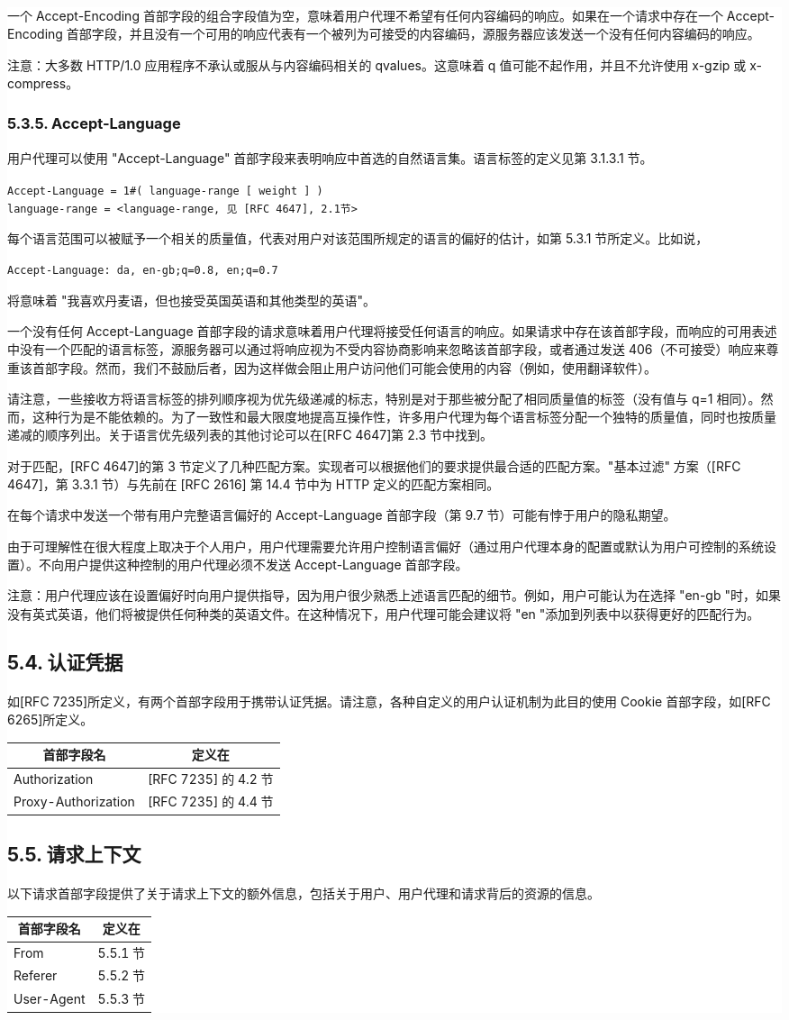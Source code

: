 一个 Accept-Encoding 首部字段的组合字段值为空，意味着用户代理不希望有任何内容编码的响应。如果在一个请求中存在一个 Accept-Encoding 首部字段，并且没有一个可用的响应代表有一个被列为可接受的内容编码，源服务器应该发送一个没有任何内容编码的响应。

注意：大多数 HTTP/1.0 应用程序不承认或服从与内容编码相关的 qvalues。这意味着 q 值可能不起作用，并且不允许使用 x-gzip 或 x-compress。

### 5.3.5. Accept-Language

用户代理可以使用 "Accept-Language" 首部字段来表明响应中首选的自然语言集。语言标签的定义见第 3.1.3.1 节。

```
Accept-Language = 1#( language-range [ weight ] )
language-range = <language-range, 见 [RFC 4647], 2.1节>
```

每个语言范围可以被赋予一个相关的质量值，代表对用户对该范围所规定的语言的偏好的估计，如第 5.3.1 节所定义。比如说，

```http
Accept-Language: da, en-gb;q=0.8, en;q=0.7
```

将意味着 "我喜欢丹麦语，但也接受英国英语和其他类型的英语"。

一个没有任何 Accept-Language 首部字段的请求意味着用户代理将接受任何语言的响应。如果请求中存在该首部字段，而响应的可用表述中没有一个匹配的语言标签，源服务器可以通过将响应视为不受内容协商影响来忽略该首部字段，或者通过发送 406（不可接受）响应来尊重该首部字段。然而，我们不鼓励后者，因为这样做会阻止用户访问他们可能会使用的内容（例如，使用翻译软件）。

请注意，一些接收方将语言标签的排列顺序视为优先级递减的标志，特别是对于那些被分配了相同质量值的标签（没有值与 q=1 相同）。然而，这种行为是不能依赖的。为了一致性和最大限度地提高互操作性，许多用户代理为每个语言标签分配一个独特的质量值，同时也按质量递减的顺序列出。关于语言优先级列表的其他讨论可以在[RFC 4647]第 2.3 节中找到。

对于匹配，[RFC 4647]的第 3 节定义了几种匹配方案。实现者可以根据他们的要求提供最合适的匹配方案。"基本过滤" 方案（[RFC 4647]，第 3.3.1 节）与先前在 [RFC 2616] 第 14.4 节中为 HTTP 定义的匹配方案相同。

在每个请求中发送一个带有用户完整语言偏好的 Accept-Language 首部字段（第 9.7 节）可能有悖于用户的隐私期望。

由于可理解性在很大程度上取决于个人用户，用户代理需要允许用户控制语言偏好（通过用户代理本身的配置或默认为用户可控制的系统设置）。不向用户提供这种控制的用户代理必须不发送 Accept-Language 首部字段。

注意：用户代理应该在设置偏好时向用户提供指导，因为用户很少熟悉上述语言匹配的细节。例如，用户可能认为在选择 "en-gb "时，如果没有英式英语，他们将被提供任何种类的英语文件。在这种情况下，用户代理可能会建议将 "en "添加到列表中以获得更好的匹配行为。

## 5.4. 认证凭据

如[RFC 7235]所定义，有两个首部字段用于携带认证凭据。请注意，各种自定义的用户认证机制为此目的使用 Cookie 首部字段，如[RFC 6265]所定义。

| 首部字段名          | 定义在               |
| ------------------- | -------------------- |
| Authorization       | [RFC 7235] 的 4.2 节 |
| Proxy-Authorization | [RFC 7235] 的 4.4 节 |

## 5.5. 请求上下文

以下请求首部字段提供了关于请求上下文的额外信息，包括关于用户、用户代理和请求背后的资源的信息。

| 首部字段名 | 定义在   |
| ---------- | -------- |
| From       | 5.5.1 节 |
| Referer    | 5.5.2 节 |
| User-Agent | 5.5.3 节 |
